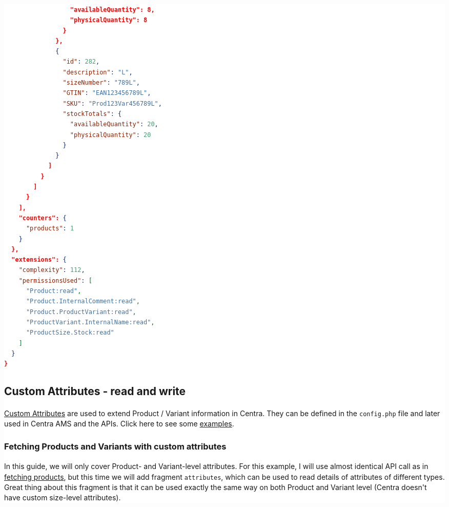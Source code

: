 ```json
                  "availableQuantity": 8,
                  "physicalQuantity": 8
                }
              },
              {
                "id": 282,
                "description": "L",
                "sizeNumber": "789L",
                "GTIN": "EAN123456789L",
                "SKU": "Prod123Var456789L",
                "stockTotals": {
                  "availableQuantity": 20,
                  "physicalQuantity": 20
                }
              }
            ]
          }
        ]
      }
    ],
    "counters": {
      "products": 1
    }
  },
  "extensions": {
    "complexity": 112,
    "permissionsUsed": [
      "Product:read",
      "Product.InternalComment:read",
      "Product.ProductVariant:read",
      "ProductVariant.InternalName:read",
      "ProductSize.Stock:read"
    ]
  }
}
```

## Custom Attributes - read and write

[Custom Attributes](/overview/custom-attributes) are used to extend Product / Variant information in Centra. They can be defined in the `config.php` file and later used in Centra AMS and the APIs. Click here to see some [examples](/overview/custom-attributes#examples).

### Fetching Products and Variants with custom attributes

In this guide, we will only cover Product- and Variant-level attributes. For this example, I will use almost identical API call as in [fetching products](#fetching-products), but this time we will add fragment `attributes`, which can be used to read details of attributes of different types. Great thing about this fragment is that it can be used exactly the same way on both Product and Variant level (Centra doesn't have custom size-level attributes).
